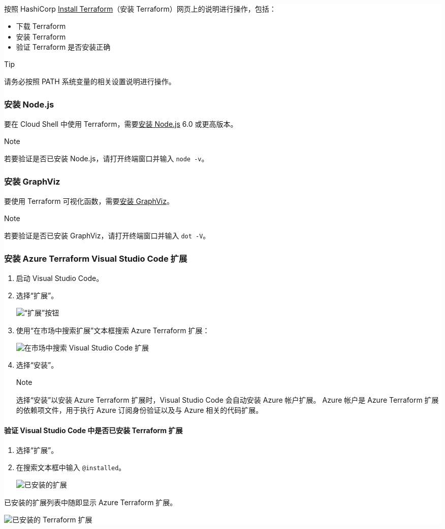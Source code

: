 按照 HashiCorp [Install Terraform](https://www.terraform.io/intro/getting-started/install.html)（安装 Terraform）网页上的说明进行操作，包括：

- 下载 Terraform
- 安装 Terraform
- 验证 Terraform 是否安装正确

>[!Tip]
>请务必按照 PATH 系统变量的相关设置说明进行操作。

### <a name="install-nodejs"></a>安装 Node.js

要在 Cloud Shell 中使用 Terraform，需要[安装 Node.js](https://nodejs.org/) 6.0 或更高版本。

>[!NOTE]
>若要验证是否已安装 Node.js，请打开终端窗口并输入 `node -v`。

### <a name="install-graphviz"></a>安装 GraphViz

要使用 Terraform 可视化函数，需要[安装 GraphViz](https://graphviz.org/)。

>[!NOTE]
>若要验证是否已安装 GraphViz，请打开终端窗口并输入 `dot -V`。

### <a name="install-the-azure-terraform-visual-studio-code-extension"></a>安装 Azure Terraform Visual Studio Code 扩展

1. 启动 Visual Studio Code。

1. 选择“扩展”。

    ![“扩展”按钮](media/terraform-vscode-extension/tf-vscode-extensions-button.png)

1. 使用“在市场中搜索扩展”文本框搜索 Azure Terraform 扩展：

    ![在市场中搜索 Visual Studio Code 扩展](media/terraform-vscode-extension/tf-search-extensions.png)

1. 选择“安装”。

    >[!NOTE]
    >选择“安装”以安装 Azure Terraform 扩展时，Visual Studio Code 会自动安装 Azure 帐户扩展。 Azure 帐户是 Azure Terraform 扩展的依赖项文件，用于执行 Azure 订阅身份验证以及与 Azure 相关的代码扩展。

#### <a name="verify-the-terraform-extension-is-installed-in-visual-studio-code"></a>验证 Visual Studio Code 中是否已安装 Terraform 扩展

1. 选择“扩展”。

1. 在搜索文本框中输入 `@installed`。

    ![已安装的扩展](media/terraform-vscode-extension/tf-installed-extensions.png)

已安装的扩展列表中随即显示 Azure Terraform 扩展。

![已安装的 Terraform 扩展](media/terraform-vscode-extension/tf-installed-terraform-extension-button.png)
